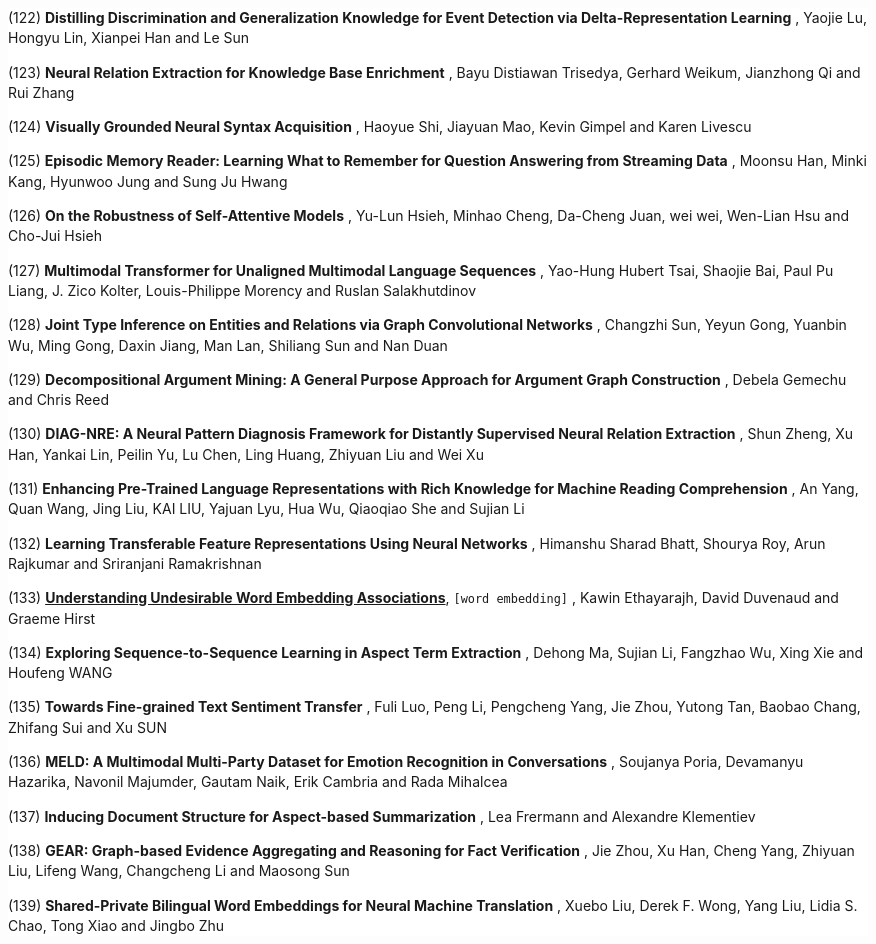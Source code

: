 (122) **Distilling Discrimination and Generalization Knowledge for Event Detection via Delta-Representation Learning**
, Yaojie Lu, Hongyu Lin, Xianpei Han and Le Sun

(123) **Neural Relation Extraction for Knowledge Base Enrichment**
, Bayu Distiawan Trisedya, Gerhard Weikum, Jianzhong Qi and Rui Zhang

(124) **Visually Grounded Neural Syntax Acquisition**
, Haoyue Shi, Jiayuan Mao, Kevin Gimpel and Karen Livescu

(125) **Episodic Memory Reader: Learning What to Remember for Question Answering from Streaming Data**
, Moonsu Han, Minki Kang, Hyunwoo Jung and Sung Ju Hwang

(126) **On the Robustness of Self-Attentive Models**
, Yu-Lun Hsieh, Minhao Cheng, Da-Cheng Juan, wei wei, Wen-Lian Hsu and Cho-Jui Hsieh

(127) **Multimodal Transformer for Unaligned Multimodal Language Sequences**
, Yao-Hung Hubert Tsai, Shaojie Bai, Paul Pu Liang, J. Zico Kolter, Louis-Philippe Morency and Ruslan Salakhutdinov

(128) **Joint Type Inference on Entities and Relations via Graph Convolutional Networks**
, Changzhi Sun, Yeyun Gong, Yuanbin Wu, Ming Gong, Daxin Jiang, Man Lan, Shiliang Sun and Nan Duan

(129) **Decompositional Argument Mining: A General Purpose Approach for Argument Graph Construction**
, Debela Gemechu and Chris Reed

(130) **DIAG-NRE: A Neural Pattern Diagnosis Framework for Distantly Supervised Neural Relation Extraction**
, Shun Zheng, Xu Han, Yankai Lin, Peilin Yu, Lu Chen, Ling Huang, Zhiyuan Liu and Wei Xu

(131) **Enhancing Pre-Trained Language Representations with Rich Knowledge for Machine Reading Comprehension**
, An Yang, Quan Wang, Jing Liu, KAI LIU, Yajuan Lyu, Hua Wu, Qiaoqiao She and Sujian Li

(132) **Learning Transferable Feature Representations Using Neural Networks**
, Himanshu Sharad Bhatt, Shourya Roy, Arun Rajkumar and Sriranjani Ramakrishnan

(133) **[Understanding Undesirable Word Embedding Associations](https://www.aclweb.org/anthology/P19-1166)**, `[word embedding]`
, Kawin Ethayarajh, David Duvenaud and Graeme Hirst

(134) **Exploring Sequence-to-Sequence Learning in Aspect Term Extraction**
, Dehong Ma, Sujian Li, Fangzhao Wu, Xing Xie and Houfeng WANG

(135) **Towards Fine-grained Text Sentiment Transfer**
, Fuli Luo, Peng Li, Pengcheng Yang, Jie Zhou, Yutong Tan, Baobao Chang, Zhifang Sui and Xu SUN

(136) **MELD: A Multimodal Multi-Party Dataset for Emotion Recognition in Conversations**
, Soujanya Poria, Devamanyu Hazarika, Navonil Majumder, Gautam Naik, Erik Cambria and Rada Mihalcea

(137) **Inducing Document Structure for Aspect-based Summarization**
, Lea Frermann and Alexandre Klementiev

(138) **GEAR: Graph-based Evidence Aggregating and Reasoning for Fact Verification**
, Jie Zhou, Xu Han, Cheng Yang, Zhiyuan Liu, Lifeng Wang, Changcheng Li and Maosong Sun

(139) **Shared-Private Bilingual Word Embeddings for Neural Machine Translation**
, Xuebo Liu, Derek F. Wong, Yang Liu, Lidia S. Chao, Tong Xiao and Jingbo Zhu
